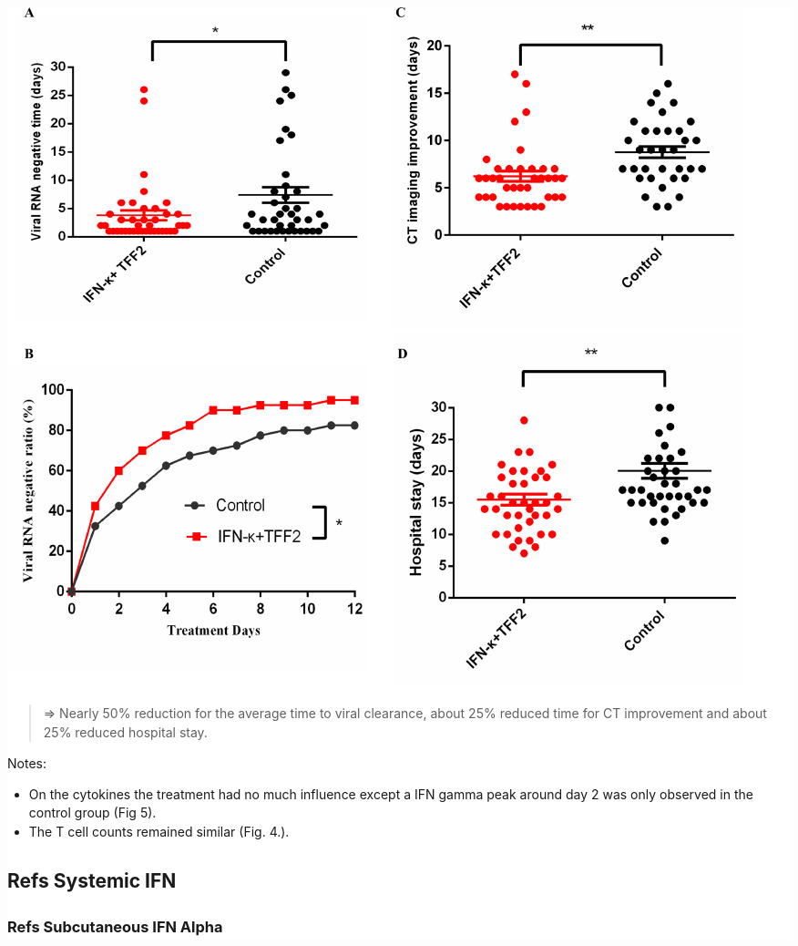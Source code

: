![Fu Trial IFN K effects](img_interferon/fu_f2_small.jpeg)

> => Nearly 50% reduction for the average time to viral clearance, about 25% reduced time for CT improvement and about 25% reduced hospital stay.

Notes:
* On the cytokines the treatment had no much influence except a IFN gamma peak around day 2 was only observed in the control group (Fig 5).
* The T cell counts remained similar (Fig. 4.).







## Refs Systemic IFN
### Refs Subcutaneous IFN Alpha
